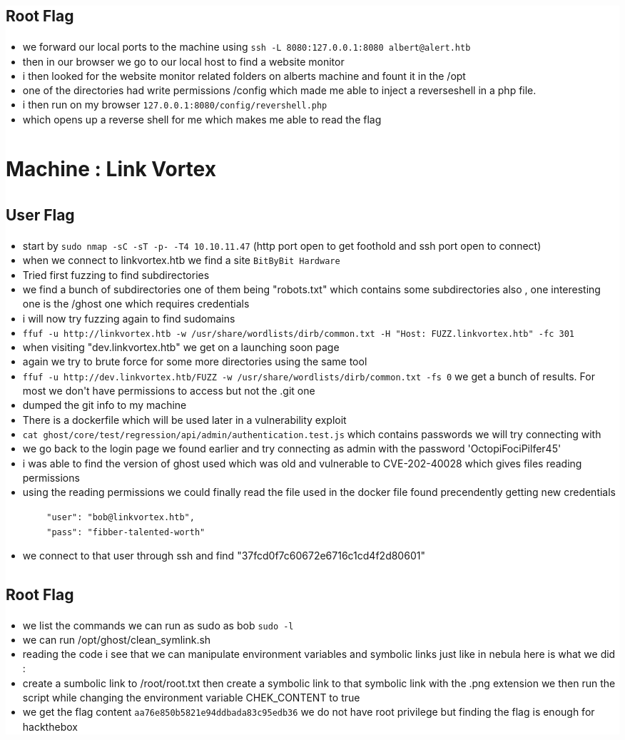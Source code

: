 ## Root Flag
- we forward our local ports to the machine using `ssh -L 8080:127.0.0.1:8080 albert@alert.htb`
- then in our browser we go to our local host to find a website monitor
- i then looked for the website monitor related folders on alberts machine  and fount it in the /opt
- one of the directories had write permissions /config which made me able to inject a reverseshell in a php file. 
- i then run on my browser `127.0.0.1:8080/config/revershell.php`
- which opens up a reverse shell for me which makes me able to read the flag 

# Machine : Link Vortex
## User Flag
- start by `sudo nmap -sC -sT -p- -T4 10.10.11.47` (http port open to get foothold and ssh port open to connect)
- when we connect to linkvortex.htb we find a site `BitByBit Hardware`
- Tried first fuzzing to find subdirectories
- we find a bunch of subdirectories one of them being "robots.txt" which contains some subdirectories also , one interesting one is the /ghost one which requires credentials 
- i will now try fuzzing again to find sudomains 
- `ffuf -u http://linkvortex.htb -w /usr/share/wordlists/dirb/common.txt -H "Host: FUZZ.linkvortex.htb" -fc 301`
- when visiting "dev.linkvortex.htb" we get on a launching soon page
- again we try to brute force for some more directories using the same tool
- `ffuf -u http://dev.linkvortex.htb/FUZZ -w /usr/share/wordlists/dirb/common.txt -fs 0` we get a bunch of results. For most we don't have permissions to access but not the .git one
- dumped the git info to my machine 
- There is a dockerfile which will be used later in a vulnerability exploit
- `cat ghost/core/test/regression/api/admin/authentication.test.js` which contains passwords we will try connecting with 
- we go back to the login page we found earlier and try connecting as admin with the password 'OctopiFociPilfer45'
- i was able to find the version of ghost used which was old and vulnerable to CVE-202-40028 which gives files reading permissions
- using the reading permissions we could finally read the file used in the docker file found precendently getting new credentials 
```
        "user": "bob@linkvortex.htb",
        "pass": "fibber-talented-worth"
```
- we connect to that user through ssh and find "37fcd0f7c60672e6716c1cd4f2d80601"
## Root Flag
- we list the commands we can run as sudo as bob `sudo -l`
- we can run /opt/ghost/clean_symlink.sh
- reading the code i see that we can manipulate environment variables and symbolic links just like in nebula here is what we did :
-  create a sumbolic link to /root/root.txt then create a symbolic link to that symbolic link with the .png extension we then run the script while changing the environment variable CHEK_CONTENT to true
- we get the flag content `aa76e850b5821e94ddbada83c95edb36` we do not have root privilege but finding the flag is enough for hackthebox
